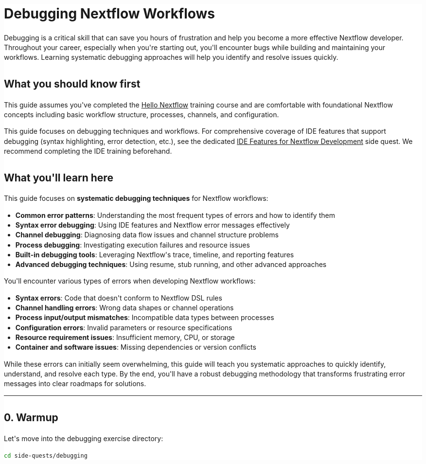 # Debugging Nextflow Workflows

Debugging is a critical skill that can save you hours of frustration and help you become a more effective Nextflow developer. Throughout your career, especially when you're starting out, you'll encounter bugs while building and maintaining your workflows. Learning systematic debugging approaches will help you identify and resolve issues quickly.

## What you should know first

This guide assumes you've completed the [Hello Nextflow](../hello_nextflow/) training course and are comfortable with foundational Nextflow concepts including basic workflow structure, processes, channels, and configuration.

This guide focuses on debugging techniques and workflows. For comprehensive coverage of IDE features that support debugging (syntax highlighting, error detection, etc.), see the dedicated [IDE Features for Nextflow Development](ide_features.md) side quest. We recommend completing the IDE training beforehand.

## What you'll learn here

This guide focuses on **systematic debugging techniques** for Nextflow workflows:

- **Common error patterns**: Understanding the most frequent types of errors and how to identify them
- **Syntax error debugging**: Using IDE features and Nextflow error messages effectively
- **Channel debugging**: Diagnosing data flow issues and channel structure problems
- **Process debugging**: Investigating execution failures and resource issues
- **Built-in debugging tools**: Leveraging Nextflow's trace, timeline, and reporting features
- **Advanced debugging techniques**: Using resume, stub running, and other advanced approaches

You'll encounter various types of errors when developing Nextflow workflows:

- **Syntax errors**: Code that doesn't conform to Nextflow DSL rules
- **Channel handling errors**: Wrong data shapes or channel operations
- **Process input/output mismatches**: Incompatible data types between processes
- **Configuration errors**: Invalid parameters or resource specifications
- **Resource requirement issues**: Insufficient memory, CPU, or storage
- **Container and software issues**: Missing dependencies or version conflicts

While these errors can initially seem overwhelming, this guide will teach you systematic approaches to quickly identify, understand, and resolve each type. By the end, you'll have a robust debugging methodology that transforms frustrating error messages into clear roadmaps for solutions.

---

## 0. Warmup

Let's move into the debugging exercise directory:

```bash
cd side-quests/debugging
```
